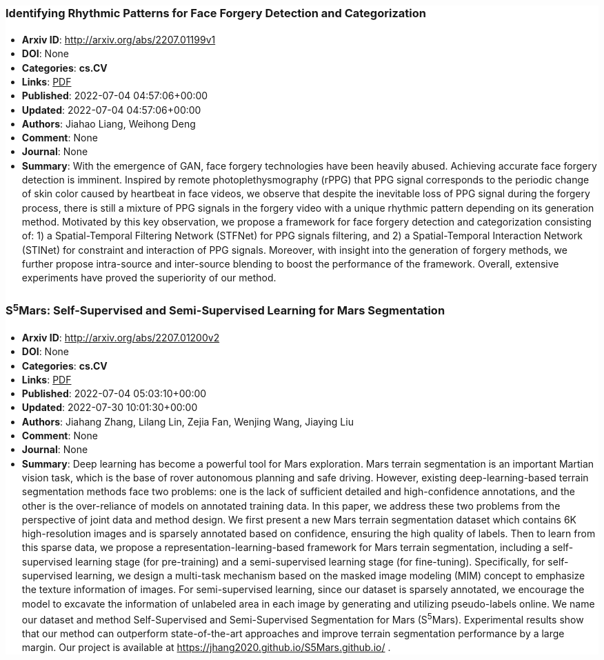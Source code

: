 

### Identifying Rhythmic Patterns for Face Forgery Detection and Categorization
- **Arxiv ID**: http://arxiv.org/abs/2207.01199v1
- **DOI**: None
- **Categories**: **cs.CV**
- **Links**: [PDF](http://arxiv.org/pdf/2207.01199v1)
- **Published**: 2022-07-04 04:57:06+00:00
- **Updated**: 2022-07-04 04:57:06+00:00
- **Authors**: Jiahao Liang, Weihong Deng
- **Comment**: None
- **Journal**: None
- **Summary**: With the emergence of GAN, face forgery technologies have been heavily abused. Achieving accurate face forgery detection is imminent. Inspired by remote photoplethysmography (rPPG) that PPG signal corresponds to the periodic change of skin color caused by heartbeat in face videos, we observe that despite the inevitable loss of PPG signal during the forgery process, there is still a mixture of PPG signals in the forgery video with a unique rhythmic pattern depending on its generation method. Motivated by this key observation, we propose a framework for face forgery detection and categorization consisting of: 1) a Spatial-Temporal Filtering Network (STFNet) for PPG signals filtering, and 2) a Spatial-Temporal Interaction Network (STINet) for constraint and interaction of PPG signals. Moreover, with insight into the generation of forgery methods, we further propose intra-source and inter-source blending to boost the performance of the framework. Overall, extensive experiments have proved the superiority of our method.



### S$^{5}$Mars: Self-Supervised and Semi-Supervised Learning for Mars Segmentation
- **Arxiv ID**: http://arxiv.org/abs/2207.01200v2
- **DOI**: None
- **Categories**: **cs.CV**
- **Links**: [PDF](http://arxiv.org/pdf/2207.01200v2)
- **Published**: 2022-07-04 05:03:10+00:00
- **Updated**: 2022-07-30 10:01:30+00:00
- **Authors**: Jiahang Zhang, Lilang Lin, Zejia Fan, Wenjing Wang, Jiaying Liu
- **Comment**: None
- **Journal**: None
- **Summary**: Deep learning has become a powerful tool for Mars exploration. Mars terrain segmentation is an important Martian vision task, which is the base of rover autonomous planning and safe driving. However, existing deep-learning-based terrain segmentation methods face two problems: one is the lack of sufficient detailed and high-confidence annotations, and the other is the over-reliance of models on annotated training data. In this paper, we address these two problems from the perspective of joint data and method design. We first present a new Mars terrain segmentation dataset which contains 6K high-resolution images and is sparsely annotated based on confidence, ensuring the high quality of labels. Then to learn from this sparse data, we propose a representation-learning-based framework for Mars terrain segmentation, including a self-supervised learning stage (for pre-training) and a semi-supervised learning stage (for fine-tuning). Specifically, for self-supervised learning, we design a multi-task mechanism based on the masked image modeling (MIM) concept to emphasize the texture information of images. For semi-supervised learning, since our dataset is sparsely annotated, we encourage the model to excavate the information of unlabeled area in each image by generating and utilizing pseudo-labels online. We name our dataset and method Self-Supervised and Semi-Supervised Segmentation for Mars (S$^{5}$Mars). Experimental results show that our method can outperform state-of-the-art approaches and improve terrain segmentation performance by a large margin. Our project is available at https://jhang2020.github.io/S5Mars.github.io/ .
